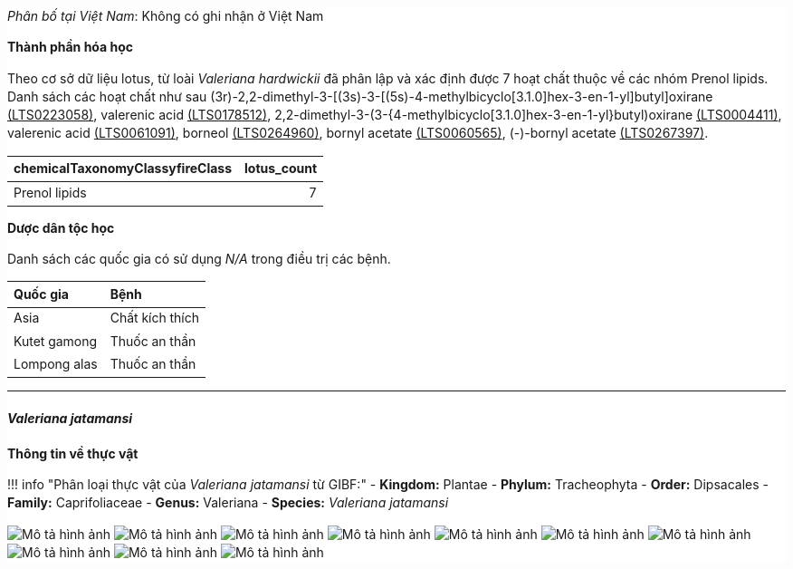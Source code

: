 *Phân bố tại Việt Nam*: Không có ghi nhận ở Việt Nam

**Thành phần hóa học**
        

Theo cơ sở dữ liệu lotus, từ loài *Valeriana hardwickii* đã phân lập và xác định được 7 hoạt chất thuộc về các nhóm Prenol lipids. Danh sách các hoạt chất như sau (3r)-2,2-dimethyl-3-[(3s)-3-[(5s)-4-methylbicyclo[3.1.0]hex-3-en-1-yl]butyl]oxirane [(LTS0223058)](https://lotus.naturalproducts.net/compound/lotus_id/LTS0223058), valerenic acid [(LTS0178512)](https://lotus.naturalproducts.net/compound/lotus_id/LTS0178512), 2,2-dimethyl-3-(3-{4-methylbicyclo[3.1.0]hex-3-en-1-yl}butyl)oxirane [(LTS0004411)](https://lotus.naturalproducts.net/compound/lotus_id/LTS0004411), valerenic acid [(LTS0061091)](https://lotus.naturalproducts.net/compound/lotus_id/LTS0061091), borneol [(LTS0264960)](https://lotus.naturalproducts.net/compound/lotus_id/LTS0264960), bornyl acetate [(LTS0060565)](https://lotus.naturalproducts.net/compound/lotus_id/LTS0060565), (-)-bornyl acetate [(LTS0267397)](https://lotus.naturalproducts.net/compound/lotus_id/LTS0267397).

| chemicalTaxonomyClassyfireClass   |   lotus_count |
|:----------------------------------|--------------:|
| Prenol lipids                     |             7 |


**Dược dân tộc học**

Danh sách các quốc gia có sử dụng *N/A* trong điều trị các bệnh. 

| Quốc gia     | Bệnh            |
|:-------------|:----------------|
| Asia         | Chất kích thích |
| Kutet gamong | Thuốc an thần   |
| Lompong alas | Thuốc an thần   |



---      
#### *Valeriana jatamansi*
**Thông tin về thực vật**

!!! info "Phân loại thực vật của *Valeriana jatamansi* từ GIBF:"
    - **Kingdom:** Plantae
    - **Phylum:** Tracheophyta
    - **Order:** Dipsacales
    - **Family:** Caprifoliaceae
    - **Genus:** Valeriana
    - **Species:** *Valeriana jatamansi*

<img src="https://indiabiodiversity.org/biodiv/observations//74aac16d-6775-4706-a8da-3ff429bc4125/c7d7d675e6274e1894d49ffcd47897e1.jpg" alt="Mô tả hình ảnh" width="100" height="100">
<img src="https://inaturalist-open-data.s3.amazonaws.com/photos/404473355/original.jpeg" alt="Mô tả hình ảnh" width="100" height="100">
<img src="https://indiabiodiversity.org/biodiv/observations//bd662a35-ae95-4c5c-b464-0d629da90ca3/2e2a0da74e47451a82b268ef6c5f7742.jpg" alt="Mô tả hình ảnh" width="100" height="100">
<img src="https://inaturalist-open-data.s3.amazonaws.com/photos/377247593/original.jpg" alt="Mô tả hình ảnh" width="100" height="100">
<img src="https://inaturalist-open-data.s3.amazonaws.com/photos/377247323/original.jpg" alt="Mô tả hình ảnh" width="100" height="100">
<img src="https://inaturalist-open-data.s3.amazonaws.com/photos/377247455/original.jpg" alt="Mô tả hình ảnh" width="100" height="100">
<img src="https://inaturalist-open-data.s3.amazonaws.com/photos/377247386/original.jpg" alt="Mô tả hình ảnh" width="100" height="100">
<img src="https://inaturalist-open-data.s3.amazonaws.com/photos/377247517/original.jpg" alt="Mô tả hình ảnh" width="100" height="100">
<img src="https://inaturalist-open-data.s3.amazonaws.com/photos/377246768/original.jpg" alt="Mô tả hình ảnh" width="100" height="100">
<img src="https://indiabiodiversity.org/biodiv/observations//9822d125-89bb-43c0-880a-9fb0f75774f6/4576a33ad9104e5c9a48ddb3c2bc8fba.jpg" alt="Mô tả hình ảnh" width="100" height="100"> 
